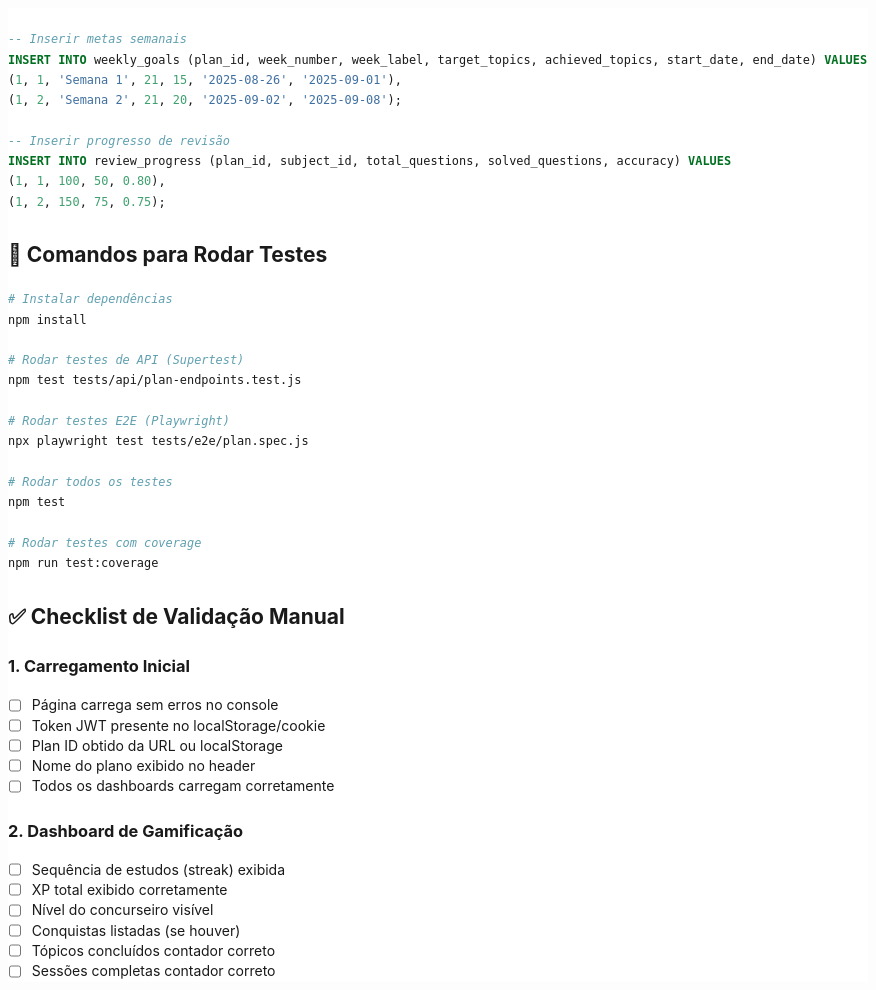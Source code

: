 ```sql

-- Inserir metas semanais
INSERT INTO weekly_goals (plan_id, week_number, week_label, target_topics, achieved_topics, start_date, end_date) VALUES 
(1, 1, 'Semana 1', 21, 15, '2025-08-26', '2025-09-01'),
(1, 2, 'Semana 2', 21, 20, '2025-09-02', '2025-09-08');

-- Inserir progresso de revisão
INSERT INTO review_progress (plan_id, subject_id, total_questions, solved_questions, accuracy) VALUES 
(1, 1, 100, 50, 0.80),
(1, 2, 150, 75, 0.75);
```

## 🧪 Comandos para Rodar Testes

```bash
# Instalar dependências
npm install

# Rodar testes de API (Supertest)
npm test tests/api/plan-endpoints.test.js

# Rodar testes E2E (Playwright)
npx playwright test tests/e2e/plan.spec.js

# Rodar todos os testes
npm test

# Rodar testes com coverage
npm run test:coverage
```

## ✅ Checklist de Validação Manual

### 1. Carregamento Inicial
- [ ] Página carrega sem erros no console
- [ ] Token JWT presente no localStorage/cookie
- [ ] Plan ID obtido da URL ou localStorage
- [ ] Nome do plano exibido no header
- [ ] Todos os dashboards carregam corretamente

### 2. Dashboard de Gamificação
- [ ] Sequência de estudos (streak) exibida
- [ ] XP total exibido corretamente
- [ ] Nível do concurseiro visível
- [ ] Conquistas listadas (se houver)
- [ ] Tópicos concluídos contador correto
- [ ] Sessões completas contador correto
